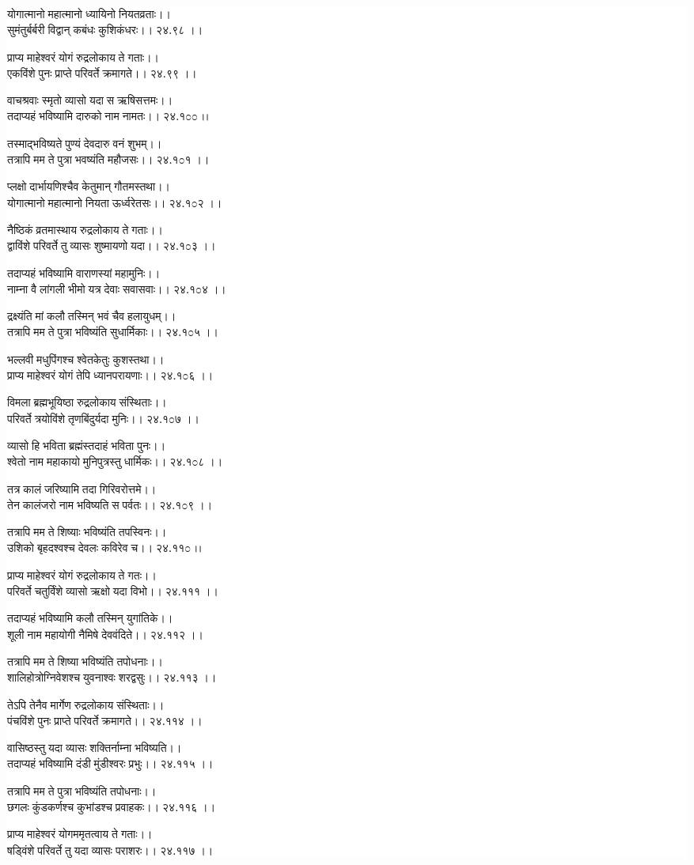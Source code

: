योगात्मानो महात्मानो ध्यायिनो नियतव्रताः।।  
सुमंतुर्बर्बरी विद्वान् कबंधः कुशिकंधरः।। २४.९८ ।।  
  
प्राप्य माहेश्वरं योगं रुद्रलोकाय ते गताः।।  
एकविंशे पुनः प्राप्ते परिवर्ते क्रमागते।। २४.९९ ।।  
  
वाचश्रवाः स्मृतो व्यासो यदा स ऋषिसत्तमः।।  
तदाप्यहं भविष्यामि दारुको नाम नामतः।। २४.१೦೦ ।।  
  
तस्माद्भविष्यते पुण्यं देवदारु वनं शुभम्।।  
तत्रापि मम ते पुत्रा भवष्यंति महौजसः।। २४.१೦१ ।।  
  
प्लक्षो दार्भायणिश्चैव केतुमान् गौतमस्तथा।।  
योगात्मानो महात्मानो नियता ऊर्ध्वरेतसः।। २४.१೦२ ।।  
  
नैष्ठिकं व्रतमास्थाय रुद्रलोकाय ते गताः।।  
द्वाविंशे परिवर्ते तु व्यासः शुष्मायणो यदा।। २४.१೦३ ।।  
  
तदाप्यहं भविष्यामि वाराणस्यां महामुनिः।।  
नाम्ना वै लांगली भीमो यत्र देवाः सवासवाः।। २४.१೦४ ।।  
  
द्रक्ष्यंति मां कलौ तस्मिन् भवं चैव हलायुधम्।।  
तत्रापि मम ते पुत्रा भविष्यंति सुधार्मिकाः।। २४.१೦५ ।।  
  
भल्लवी मधुपिंगश्च श्वेतकेतुः कुशस्तथा।।  
प्राप्य माहेश्वरं योगं तेपि ध्यानपरायणाः।। २४.१೦६ ।।  
  
विमला ब्रह्मभूयिष्ठा रुद्रलोकाय संस्थिताः।।  
परिवर्ते त्रयोविंशे तृणबिंदुर्यदा मुनिः।। २४.१೦७ ।।  
  
व्यासो हि भविता ब्रह्मंस्तदाहं भविता पुनः।।  
श्वेतो नाम महाकायो मुनिपुत्रस्तु धार्मिकः।। २४.१೦८ ।।  
  
तत्र कालं जरिष्यामि तदा गिरिवरोत्तमे।।  
तेन कालंजरो नाम भविष्यति स पर्वतः।। २४.१೦९ ।।  
  
तत्रापि मम ते शिष्याः भविष्यंति तपस्विनः।।  
उशिको बृहदश्वश्च देवलः कविरेव च।। २४.११೦ ।।  
  
प्राप्य माहेश्वरं योगं रुद्रलोकाय ते गतः।।  
परिवर्ते चतुर्विंशे व्यासो ऋक्षो यदा विभो।। २४.१११ ।।  
  
तदाप्यहं भविष्यामि कलौ तस्मिन् युगांतिके।।  
शूली नाम महायोगी नैमिषे देववंदिते।। २४.११२ ।।  
  
तत्रापि मम ते शिष्या भविष्यंति तपोधनाः।।  
शालिहोत्रोग्निवेशश्च युवनाश्वः शरद्वसुः।। २४.११३ ।।  
  
तेऽपि तेनैव मार्गेण रुद्रलोकाय संस्थिताः।।  
पंचविंशे पुनः प्राप्ते परिवर्ते क्रमागते।। २४.११४ ।।  
  
वासिष्ठस्तु यदा व्यासः शक्तिर्नाम्ना भविष्यति।।  
तदाप्यहं भविष्यामि दंडी मुंडीश्वरः प्रभुः।। २४.११५ ।।  
  
तत्रापि मम ते पुत्रा भविष्यंति तपोधनाः।।  
छगलः कुंडकर्णश्च कुभांडश्च प्रवाहकः।। २४.११६ ।।  
  
प्राप्य माहेश्वरं योगममृतत्वाय ते गताः।।  
षड्विंशे परिवर्ते तु यदा व्यासः पराशरः।। २४.११७ ।।  
  